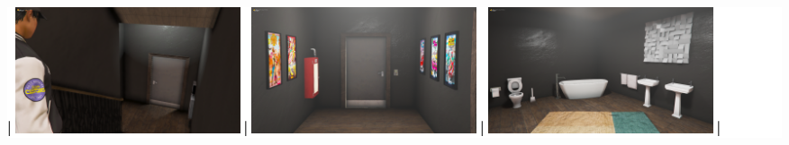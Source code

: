 | <img src="screenshots/zcinema3.png" width="250"> | <img src="screenshots/zcinema4.png" width="250"> | <img src="screenshots/zcinema5.png" width="250"> |